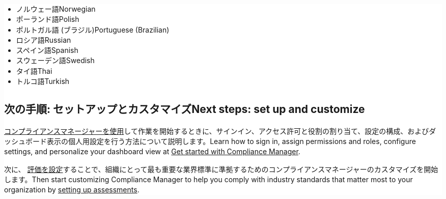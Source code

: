 - <span data-ttu-id="c1bab-199">ノルウェー語</span><span class="sxs-lookup"><span data-stu-id="c1bab-199">Norwegian</span></span>
- <span data-ttu-id="c1bab-200">ポーランド語</span><span class="sxs-lookup"><span data-stu-id="c1bab-200">Polish</span></span>
- <span data-ttu-id="c1bab-201">ポルトガル語 (ブラジル)</span><span class="sxs-lookup"><span data-stu-id="c1bab-201">Portuguese (Brazilian)</span></span>
- <span data-ttu-id="c1bab-202">ロシア語</span><span class="sxs-lookup"><span data-stu-id="c1bab-202">Russian</span></span>
- <span data-ttu-id="c1bab-203">スペイン語</span><span class="sxs-lookup"><span data-stu-id="c1bab-203">Spanish</span></span>
- <span data-ttu-id="c1bab-204">スウェーデン語</span><span class="sxs-lookup"><span data-stu-id="c1bab-204">Swedish</span></span>
- <span data-ttu-id="c1bab-205">タイ語</span><span class="sxs-lookup"><span data-stu-id="c1bab-205">Thai</span></span>
- <span data-ttu-id="c1bab-206">トルコ語</span><span class="sxs-lookup"><span data-stu-id="c1bab-206">Turkish</span></span>

## <a name="next-steps-set-up-and-customize"></a><span data-ttu-id="c1bab-207">次の手順: セットアップとカスタマイズ</span><span class="sxs-lookup"><span data-stu-id="c1bab-207">Next steps: set up and customize</span></span>

<span data-ttu-id="c1bab-208">[コンプライアンスマネージャーを使用](compliance-manager-setup.md)して作業を開始するときに、サインイン、アクセス許可と役割の割り当て、設定の構成、およびダッシュボード表示の個人用設定を行う方法について説明します。</span><span class="sxs-lookup"><span data-stu-id="c1bab-208">Learn how to sign in, assign permissions and roles, configure settings, and personalize your dashboard view at [Get started with Compliance Manager](compliance-manager-setup.md).</span></span>

<span data-ttu-id="c1bab-209">次に、 [評価を設定](compliance-manager-assessments.md)することで、組織にとって最も重要な業界標準に準拠するためのコンプライアンスマネージャーのカスタマイズを開始します。</span><span class="sxs-lookup"><span data-stu-id="c1bab-209">Then start customizing Compliance Manager to help you comply with industry standards that matter most to your organization by [setting up assessments](compliance-manager-assessments.md).</span></span>
